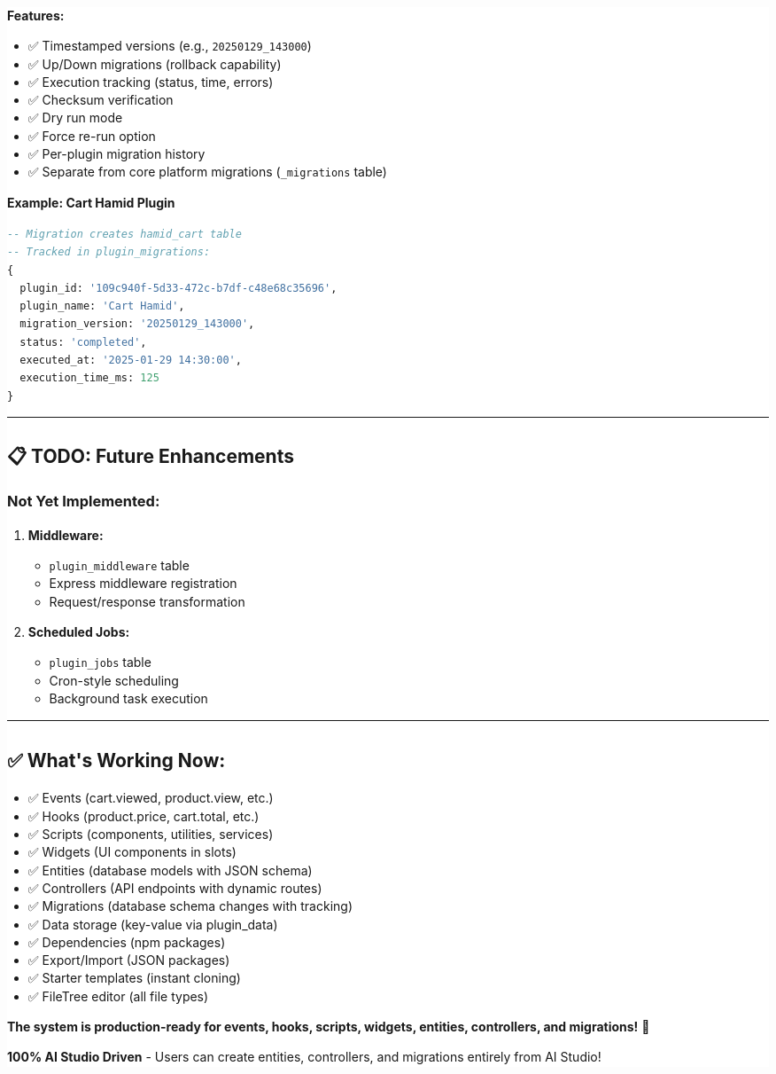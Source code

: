 **Features:**
- ✅ Timestamped versions (e.g., `20250129_143000`)
- ✅ Up/Down migrations (rollback capability)
- ✅ Execution tracking (status, time, errors)
- ✅ Checksum verification
- ✅ Dry run mode
- ✅ Force re-run option
- ✅ Per-plugin migration history
- ✅ Separate from core platform migrations (`_migrations` table)

**Example: Cart Hamid Plugin**
```sql
-- Migration creates hamid_cart table
-- Tracked in plugin_migrations:
{
  plugin_id: '109c940f-5d33-472c-b7df-c48e68c35696',
  plugin_name: 'Cart Hamid',
  migration_version: '20250129_143000',
  status: 'completed',
  executed_at: '2025-01-29 14:30:00',
  execution_time_ms: 125
}
```

---

## 📋 TODO: Future Enhancements

### Not Yet Implemented:

1. **Middleware:**
   - `plugin_middleware` table
   - Express middleware registration
   - Request/response transformation

4. **Scheduled Jobs:**
   - `plugin_jobs` table
   - Cron-style scheduling
   - Background task execution

---

## ✅ What's Working Now:

- ✅ Events (cart.viewed, product.view, etc.)
- ✅ Hooks (product.price, cart.total, etc.)
- ✅ Scripts (components, utilities, services)
- ✅ Widgets (UI components in slots)
- ✅ Entities (database models with JSON schema)
- ✅ Controllers (API endpoints with dynamic routes)
- ✅ Migrations (database schema changes with tracking)
- ✅ Data storage (key-value via plugin_data)
- ✅ Dependencies (npm packages)
- ✅ Export/Import (JSON packages)
- ✅ Starter templates (instant cloning)
- ✅ FileTree editor (all file types)

**The system is production-ready for events, hooks, scripts, widgets, entities, controllers, and migrations!** 🎉

**100% AI Studio Driven** - Users can create entities, controllers, and migrations entirely from AI Studio!
